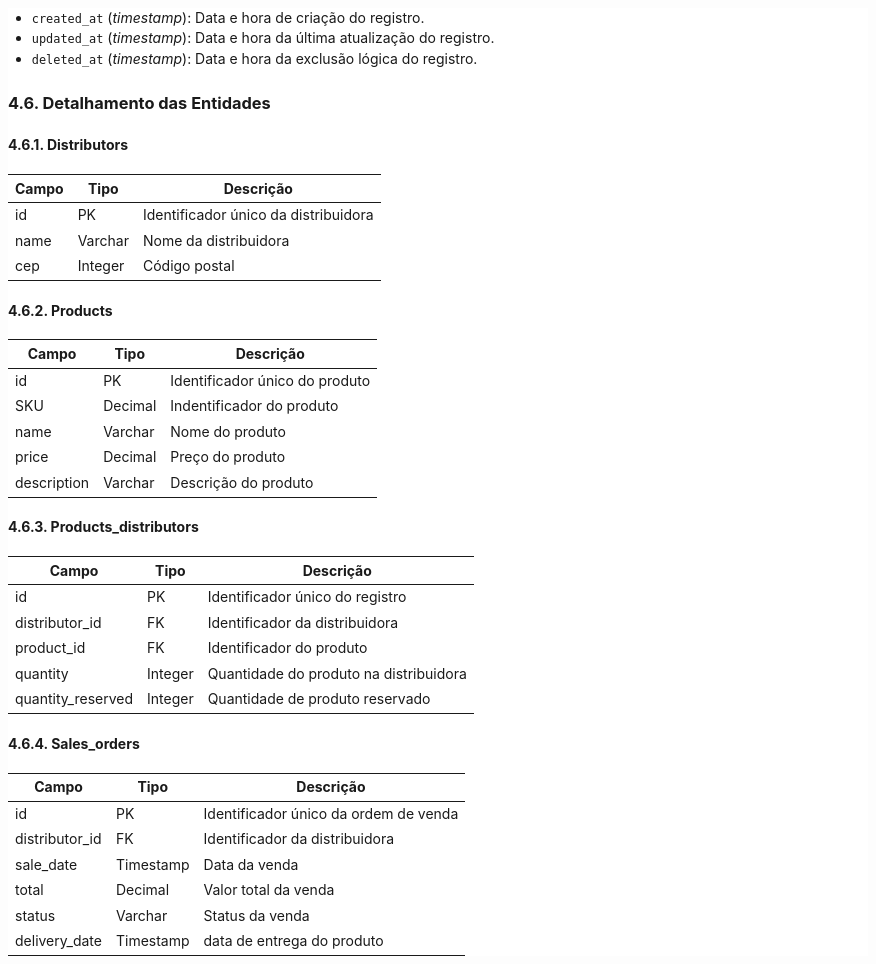 - `created_at` (*timestamp*): Data e hora de criação do registro.
- `updated_at` (*timestamp*): Data e hora da última atualização do registro.
- `deleted_at` (*timestamp*): Data e hora da exclusão lógica do registro.


### 4.6. Detalhamento das Entidades


#### 4.6.1. Distributors

| Campo | Tipo    | Descrição                            |
| ----- | ------- | ------------------------------------ |
| id    | PK      | Identificador único da distribuidora |
| name  | Varchar | Nome da distribuidora                |
| cep   | Integer | Código postal                        |


#### 4.6.2. Products

| Campo       | Tipo    | Descrição                      |
| ----------- | ------- | ------------------------------ |
| id          | PK      | Identificador único do produto |
| SKU         | Decimal | Indentificador do produto      |
| name        | Varchar | Nome do produto                |
| price       | Decimal | Preço do produto               |
| description | Varchar | Descrição do produto           |


#### 4.6.3. Products_distributors

| Campo             | Tipo    | Descrição                              |
| ----------------- | ------- | -------------------------------------- |
| id                | PK      | Identificador único do registro        |
| distributor_id    | FK      | Identificador da distribuidora         |
| product_id        | FK      | Identificador do produto               |
| quantity          | Integer | Quantidade do produto na distribuidora |
| quantity_reserved | Integer | Quantidade de produto reservado        |


#### 4.6.4. Sales_orders

| Campo          | Tipo      | Descrição                             |
| -------------- | --------- | ------------------------------------- |
| id             | PK        | Identificador único da ordem de venda |
| distributor_id | FK        | Identificador da distribuidora        |
| sale_date      | Timestamp | Data da venda                         |
| total          | Decimal   | Valor total da venda                  |
| status         | Varchar   | Status da venda                       |
| delivery_date  | Timestamp | data de entrega do produto            |
